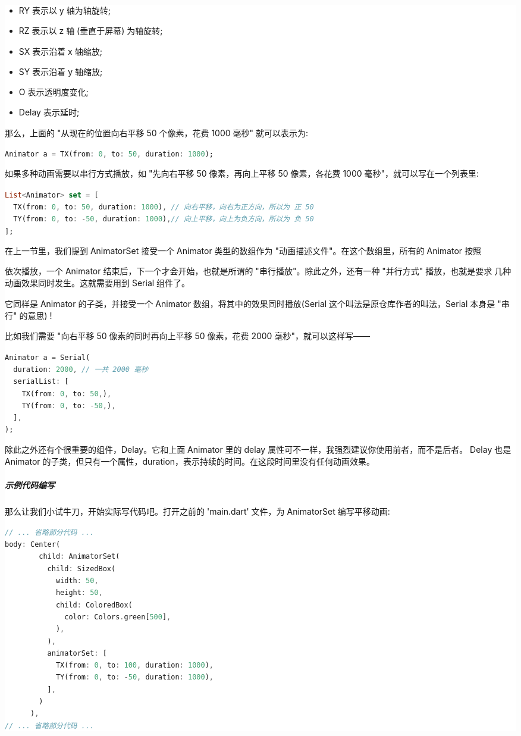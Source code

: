 * RY 表示以 y 轴为轴旋转;

* RZ 表示以 z 轴 (垂直于屏幕) 为轴旋转;

* SX 表示沿着 x 轴缩放;

* SY 表示沿着 y 轴缩放;

* O 表示透明度变化;

* Delay 表示延时;

那么，上面的 "从现在的位置向右平移 50 个像素，花费 1000 毫秒" 就可以表示为:

```dart
Animator a = TX(from: 0, to: 50, duration: 1000);
```

如果多种动画需要以串行方式播放，如 "先向右平移 50 像素，再向上平移 50 像素，各花费 1000 毫秒"，就可以写在一个列表里:

```dart
List<Animator> set = [
  TX(from: 0, to: 50, duration: 1000), // 向右平移，向右为正方向，所以为 正 50
  TY(from: 0, to: -50, duration: 1000),// 向上平移，向上为负方向，所以为 负 50
];
```

在上一节里，我们提到 AnimatorSet 接受一个 Animator 类型的数组作为 "动画描述文件"。在这个数组里，所有的 Animator 按照

依次播放，一个 Animator 结束后，下一个才会开始，也就是所谓的 "串行播放"。除此之外，还有一种 "并行方式" 播放，也就是要求
几种动画效果同时发生。这就需要用到 Serial 组件了。

它同样是 Animator 的子类，并接受一个 Animator 数组，将其中的效果同时播放(Serial 这个叫法是原仓库作者的叫法，Serial 本身是 "串行" 的意思) !

比如我们需要 "向右平移 50 像素的同时再向上平移 50 像素，花费 2000 毫秒"，就可以这样写——

```dart
Animator a = Serial(
  duration: 2000, // 一共 2000 毫秒
  serialList: [
    TX(from: 0, to: 50,),
    TY(from: 0, to: -50,),
  ],
);
```

除此之外还有个很重要的组件，Delay。它和上面 Animator 里的 delay 属性可不一样，我强烈建议你使用前者，而不是后者。
Delay 也是 Animator 的子类，但只有一个属性，duration，表示持续的时间。在这段时间里没有任何动画效果。

##### 示例代码编写

那么让我们小试牛刀，开始实际写代码吧。打开之前的 'main.dart' 文件，为 AnimatorSet 编写平移动画:
```dart
// ... 省略部分代码 ...
body: Center(
        child: AnimatorSet(
          child: SizedBox(
            width: 50,
            height: 50,
            child: ColoredBox(
              color: Colors.green[500],
            ),
          ),
          animatorSet: [
            TX(from: 0, to: 100, duration: 1000),
            TY(from: 0, to: -50, duration: 1000),
          ],
        )
      ),
// ... 省略部分代码 ...
```
